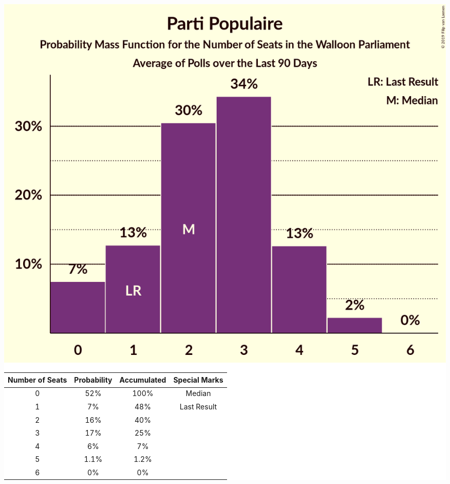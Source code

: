 ![Graph with seats probability mass function not yet produced](average--seats-pmf-partipopulaire.png "Seats Probability Mass Function")

| Number of Seats | Probability | Accumulated | Special Marks |
|:---------------:|:-----------:|:-----------:|:-------------:|
| 0 | 52% | 100% | Median |
| 1 | 7% | 48% | Last Result |
| 2 | 16% | 40% |  |
| 3 | 17% | 25% |  |
| 4 | 6% | 7% |  |
| 5 | 1.1% | 1.2% |  |
| 6 | 0% | 0% |  |
